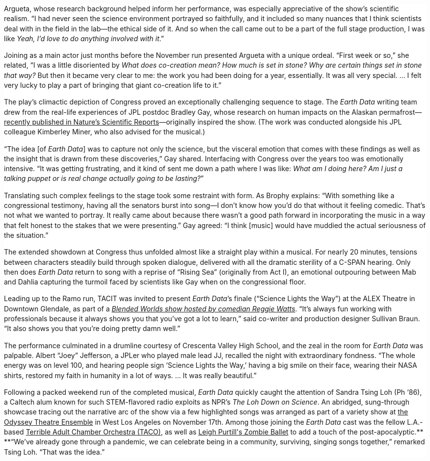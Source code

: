 Argueta, whose research background helped inform her performance, was especially appreciative of the show’s scientific realism. “I had never seen the science environment portrayed so faithfully, and it included so many nuances that I think scientists deal with in the field in the lab—the ethical side of it. And so when the call came out to be a part of the full stage production, I was like *Yeah, I’d love to do anything involved with it*.”

Joining as a main actor just months before the November run presented Argueta with a unique ordeal. “First week or so,” she related, “I was a little disoriented by *What does co-creation mean? How much is set in stone? Why are certain things set in stone that way?* But then it became very clear to me: the work you had been doing for a year, essentially. It was all very special. … I felt very lucky to play a part of bringing that giant co-creation life to it.”

The play’s climactic depiction of Congress proved an exceptionally challenging sequence to stage. The *Earth Data* writing team drew from the real-life experiences of JPL postdoc Bradley Gay, whose research on human impacts on the Alaskan permafrost—[recently published in Nature’s Scientific Reports](https://www.nature.com/articles/s41598-024-76292-2)—originally inspired the show. (The work was conducted alongside his JPL colleague Kimberley Miner, who also advised for the musical.) 

“The idea [of *Earth Data*] was to capture not only the science, but the visceral emotion that comes with these findings as well as the insight that is drawn from these discoveries,” Gay shared. Interfacing with Congress over the years too was emotionally intensive. “It was getting frustrating, and it kind of sent me down a path where I was like: *What am I doing here? Am I just a talking puppet or is real change actually going to be lasting?*” 

Translating such complex feelings to the stage took some restraint with form. As Brophy explains: “With something like a congressional testimony, having all the senators burst into song—I don’t know how you’d do that without it feeling comedic. That’s not what we wanted to portray. It really came about because there wasn’t a good path forward in incorporating the music in a way that felt honest to the stakes that we were presenting.” Gay agreed: “I think [music] would have muddied the actual seriousness of the situation.” 

The extended showdown at Congress thus unfolded almost like a straight play within a musical. For nearly 20 minutes, tensions between characters steadily build through spoken dialogue, delivered with all the dramatic sterility of a C-SPAN hearing. Only then does *Earth Data* return to song with a reprise of “Rising Sea” (originally from Act I), an emotional outpouring between Mab and Dahlia capturing the turmoil faced by scientists like Gay when on the congressional floor.

Leading up to the Ramo run, TACIT was invited to present *Earth Data*’s finale (“Science Lights the Way”) at the ALEX Theatre in Downtown Glendale, as part of a *[Blended Worlds show hosted by comedian Reggie Watts](https://pst.art/en/events/the-alex-theater-presents-blended-worlds-experiments-in-interplanetary-imagination-a-collaboration-with-jpl-hosted-by-reggie-watts)*. “It’s always fun working with professionals because it always shows you that you’ve got a lot to learn,” said co-writer and production designer Sullivan Braun. “It also shows you that you’re doing pretty damn well.”

The performance culminated in a drumline courtesy of Crescenta Valley High School, and the zeal in the room for *Earth Data* was palpable. Albert “Joey” Jefferson, a JPLer who played male lead JJ, recalled the night with extraordinary fondness. “The whole energy was on level 100, and hearing people sign ‘Science Lights the Way,’ having a big smile on their face, wearing their NASA shirts, restored my faith in humanity in a lot of ways. … It was really beautiful.”

Following a packed weekend run of the completed musical, *Earth Data* quickly caught the attention of Sandra Tsing Loh (Ph ‘86), a Caltech alum known for such STEM-flavored radio exploits as NPR’s *The Loh Down on Science*. An abridged, sung-through showcase tracing out the narrative arc of the show via a few highlighted songs was arranged as part of a variety show at [the Odyssey Theatre Ensemble](https://odysseytheatre.com/) in West Los Angeles on November 17th. Among those joining the *Earth Data* cast was the fellow L.A.-based [Terrible Adult Chamber Orchestra (TACO)](https://www.tacola.org/), as well as [Leigh Purtill's Zombie Ballet](https://www.leighpurtillballetcompany.org/) to add a touch of the post-apocalyptic.** **“We’ve already gone through a pandemic, we can celebrate being in a community, surviving, singing songs together,” remarked Tsing Loh. “That was the idea.”
